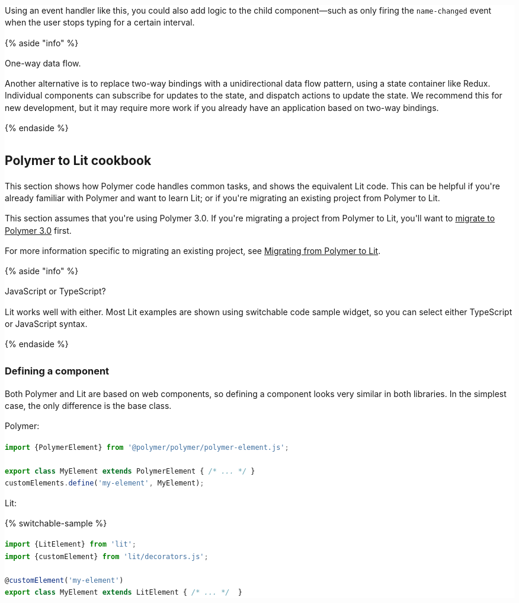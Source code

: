 Using an event handler like this, you could also add logic to the child component—such as only firing the `name-changed` event when the user stops typing for a certain interval.

{% aside "info" %}

One-way data flow.

Another alternative is to replace two-way bindings with a unidirectional data flow pattern, using a state container like Redux. Individual components can subscribe for updates to the state, and dispatch actions to update the state. We recommend this for new development, but it may require more work if you already have an application based on two-way bindings.

{% endaside %}

## Polymer to Lit cookbook

This section shows how Polymer code handles common tasks, and shows the equivalent Lit code. This can be helpful if you're already familiar with Polymer and want to learn Lit; or if you're migrating an existing project from Polymer to Lit.

This section assumes that you're using Polymer 3.0. If you're migrating a project from Polymer to Lit, you'll want to [migrate to Polymer 3.0](https://polymer-library.polymer-project.org/3.0/docs/upgrade) first.

For more information specific to migrating an existing project, see [Migrating from Polymer to Lit](#migrating).

{% aside "info" %}

JavaScript or TypeScript?

Lit works well with either. Most Lit examples are shown using switchable code sample widget, so you can select either TypeScript or JavaScript syntax.

{% endaside %}

### Defining a component

Both Polymer and Lit are based on web components, so defining a component looks very similar in both libraries. In the simplest case, the only difference is the base class.

Polymer:

```js
import {PolymerElement} from '@polymer/polymer/polymer-element.js';

export class MyElement extends PolymerElement { /* ... */ }
customElements.define('my-element', MyElement);
```

Lit:

{% switchable-sample %}

```ts
import {LitElement} from 'lit';
import {customElement} from 'lit/decorators.js';

@customElement('my-element')
export class MyElement extends LitElement { /* ... */  }
```
